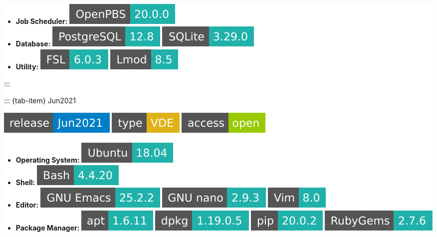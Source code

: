 * **Job Scheduler:** ![](./badges/OpenPBS-20.0.0-lightseagreen.svg)
* **Database:** ![](./badges/PostgreSQL-12.8-lightseagreen.svg) ![](./badges/SQLite-3.29.0-lightseagreen.svg)
* **Utility:** ![](./badges/FSL-6.0.3-lightseagreen.svg) ![](./badges/Lmod-8.5-lightseagreen.svg)

:::

::: {tab-item} Jun2021

[![](badges/release-Jun2021-blue.svg)](https://cloud.sdu.dk/app/jobs/create?app=neuroimaging&version=Jun2021)
![type](badges/type-VDE-yellow.svg)
![access](badges/access-open-green.svg)
* **Operating System:** ![](./badges/Ubuntu-18.04-lightseagreen.svg)
* **Shell:** ![](./badges/bash-4.4.20-lightseagreen.svg)
* **Editor:** ![](./badges/emacs-25.2.2-lightseagreen.svg) ![](./badges/nano-2.9.3-lightseagreen.svg) ![](./badges/vim-8.0-lightseagreen.svg)
* **Package Manager:** ![](./badges/apt-1.6.11-lightseagreen.svg) ![](./badges/dpkg-1.19.0.5-lightseagreen.svg) ![](./badges/pip-20.0.2-lightseagreen.svg) ![](./badges/RubyGems-2.7.6-lightseagreen.svg)